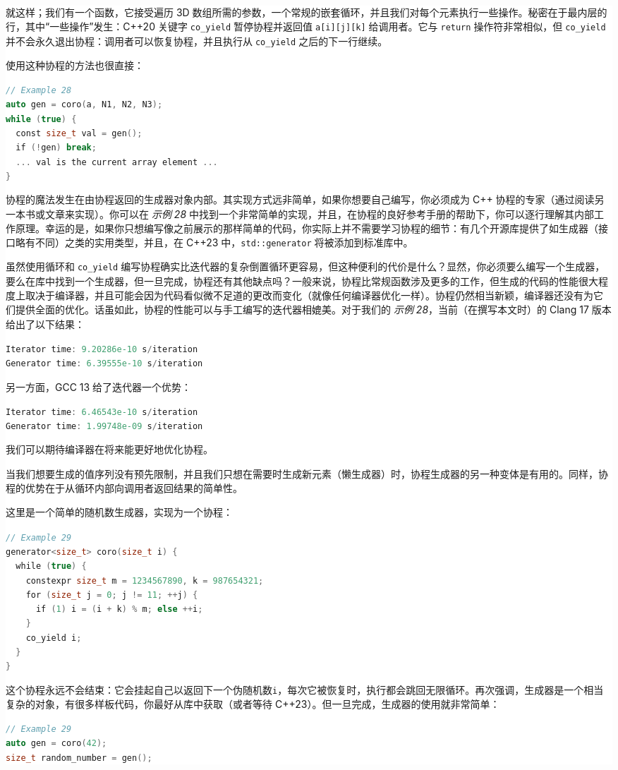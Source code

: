 就这样；我们有一个函数，它接受遍历 3D 数组所需的参数，一个常规的嵌套循环，并且我们对每个元素执行一些操作。秘密在于最内层的行，其中“一些操作”发生：C++20 关键字 `co_yield` 暂停协程并返回值 `a[i][j][k]` 给调用者。它与 `return` 操作符非常相似，但 `co_yield` 并不会永久退出协程：调用者可以恢复协程，并且执行从 `co_yield` 之后的下一行继续。

使用这种协程的方法也很直接：

```cpp
// Example 28
auto gen = coro(a, N1, N2, N3);
while (true) {
  const size_t val = gen();
  if (!gen) break;
  ... val is the current array element ...
}
```

协程的魔法发生在由协程返回的生成器对象内部。其实现方式远非简单，如果你想要自己编写，你必须成为 C++ 协程的专家（通过阅读另一本书或文章来实现）。你可以在 *示例 28* 中找到一个非常简单的实现，并且，在协程的良好参考手册的帮助下，你可以逐行理解其内部工作原理。幸运的是，如果你只想编写像之前展示的那样简单的代码，你实际上并不需要学习协程的细节：有几个开源库提供了如生成器（接口略有不同）之类的实用类型，并且，在 C++23 中，`std::generator` 将被添加到标准库中。

虽然使用循环和 `co_yield` 编写协程确实比迭代器的复杂倒置循环更容易，但这种便利的代价是什么？显然，你必须要么编写一个生成器，要么在库中找到一个生成器，但一旦完成，协程还有其他缺点吗？一般来说，协程比常规函数涉及更多的工作，但生成的代码的性能很大程度上取决于编译器，并且可能会因为代码看似微不足道的更改而变化（就像任何编译器优化一样）。协程仍然相当新颖，编译器还没有为它们提供全面的优化。话虽如此，协程的性能可以与手工编写的迭代器相媲美。对于我们的 *示例 28*，当前（在撰写本文时）的 Clang 17 版本给出了以下结果：

```cpp
Iterator time: 9.20286e-10 s/iteration
Generator time: 6.39555e-10 s/iteration
```

另一方面，GCC 13 给了迭代器一个优势：

```cpp
Iterator time: 6.46543e-10 s/iteration
Generator time: 1.99748e-09 s/iteration
```

我们可以期待编译器在将来能更好地优化协程。

当我们想要生成的值序列没有预先限制，并且我们只想在需要时生成新元素（懒生成器）时，协程生成器的另一种变体是有用的。同样，协程的优势在于从循环内部向调用者返回结果的简单性。

这里是一个简单的随机数生成器，实现为一个协程：

```cpp
// Example 29
generator<size_t> coro(size_t i) {
  while (true) {
    constexpr size_t m = 1234567890, k = 987654321;
    for (size_t j = 0; j != 11; ++j) {
      if (1) i = (i + k) % m; else ++i;
    }
    co_yield i;
  }
}
```

这个协程永远不会结束：它会挂起自己以返回下一个伪随机数`i`，每次它被恢复时，执行都会跳回无限循环。再次强调，生成器是一个相当复杂的对象，有很多样板代码，你最好从库中获取（或者等待 C++23）。但一旦完成，生成器的使用就非常简单：

```cpp
// Example 29
auto gen = coro(42);
size_t random_number = gen();
```

